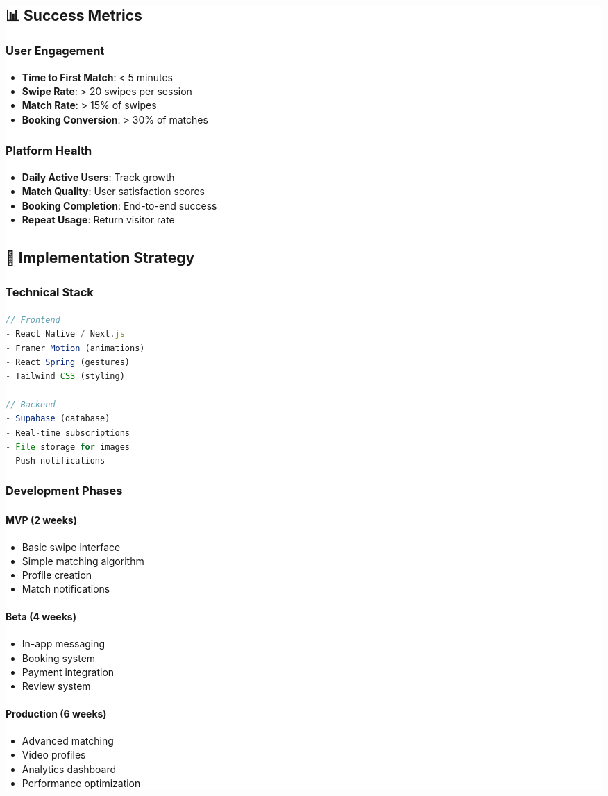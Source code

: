 ## 📊 **Success Metrics**

### **User Engagement**
- **Time to First Match**: < 5 minutes
- **Swipe Rate**: > 20 swipes per session
- **Match Rate**: > 15% of swipes
- **Booking Conversion**: > 30% of matches

### **Platform Health**
- **Daily Active Users**: Track growth
- **Match Quality**: User satisfaction scores
- **Booking Completion**: End-to-end success
- **Repeat Usage**: Return visitor rate

## 🚀 **Implementation Strategy**

### **Technical Stack**
```javascript
// Frontend
- React Native / Next.js
- Framer Motion (animations)
- React Spring (gestures)
- Tailwind CSS (styling)

// Backend
- Supabase (database)
- Real-time subscriptions
- File storage for images
- Push notifications
```

### **Development Phases**

#### **MVP (2 weeks)**
- Basic swipe interface
- Simple matching algorithm
- Profile creation
- Match notifications

#### **Beta (4 weeks)**
- In-app messaging
- Booking system
- Payment integration
- Review system

#### **Production (6 weeks)**
- Advanced matching
- Video profiles
- Analytics dashboard
- Performance optimization
